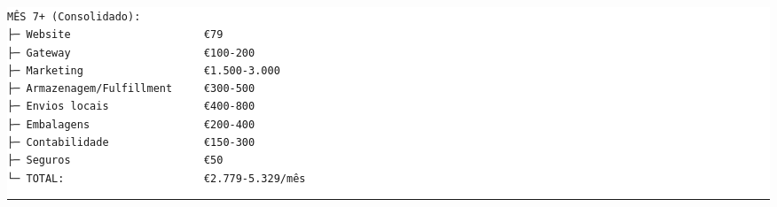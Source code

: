 ```
MÊS 7+ (Consolidado):
├─ Website                     €79
├─ Gateway                     €100-200
├─ Marketing                   €1.500-3.000
├─ Armazenagem/Fulfillment     €300-500
├─ Envios locais               €400-800
├─ Embalagens                  €200-400
├─ Contabilidade               €150-300
├─ Seguros                     €50
└─ TOTAL:                      €2.779-5.329/mês
```

---

